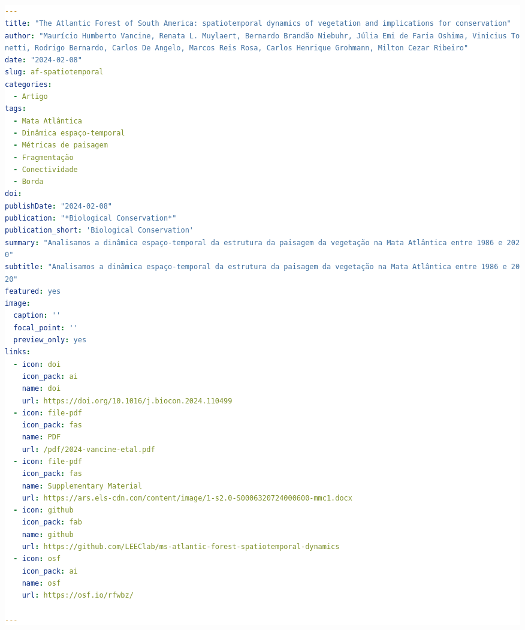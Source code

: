 ```yaml
---
title: "The Atlantic Forest of South America: spatiotemporal dynamics of vegetation and implications for conservation"
author: "Maurício Humberto Vancine, Renata L. Muylaert, Bernardo Brandão Niebuhr, Júlia Emi de Faria Oshima, Vinicius Tonetti, Rodrigo Bernardo, Carlos De Angelo, Marcos Reis Rosa, Carlos Henrique Grohmann, Milton Cezar Ribeiro"
date: "2024-02-08"
slug: af-spatiotemporal
categories:
  - Artigo 
tags:
  - Mata Atlântica
  - Dinâmica espaço-temporal
  - Métricas de paisagem
  - Fragmentação
  - Conectividade
  - Borda
doi: 
publishDate: "2024-02-08"
publication: "*Biological Conservation*"
publication_short: 'Biological Conservation'
summary: "Analisamos a dinâmica espaço-temporal da estrutura da paisagem da vegetação na Mata Atlântica entre 1986 e 2020"
subtitle: "Analisamos a dinâmica espaço-temporal da estrutura da paisagem da vegetação na Mata Atlântica entre 1986 e 2020"
featured: yes
image:
  caption: ''
  focal_point: ''
  preview_only: yes
links:
  - icon: doi
    icon_pack: ai
    name: doi 
    url: https://doi.org/10.1016/j.biocon.2024.110499
  - icon: file-pdf
    icon_pack: fas
    name: PDF
    url: /pdf/2024-vancine-etal.pdf
  - icon: file-pdf
    icon_pack: fas
    name: Supplementary Material
    url: https://ars.els-cdn.com/content/image/1-s2.0-S0006320724000600-mmc1.docx
  - icon: github
    icon_pack: fab
    name: github
    url: https://github.com/LEEClab/ms-atlantic-forest-spatiotemporal-dynamics
  - icon: osf
    icon_pack: ai
    name: osf 
    url: https://osf.io/rfwbz/

---
```
